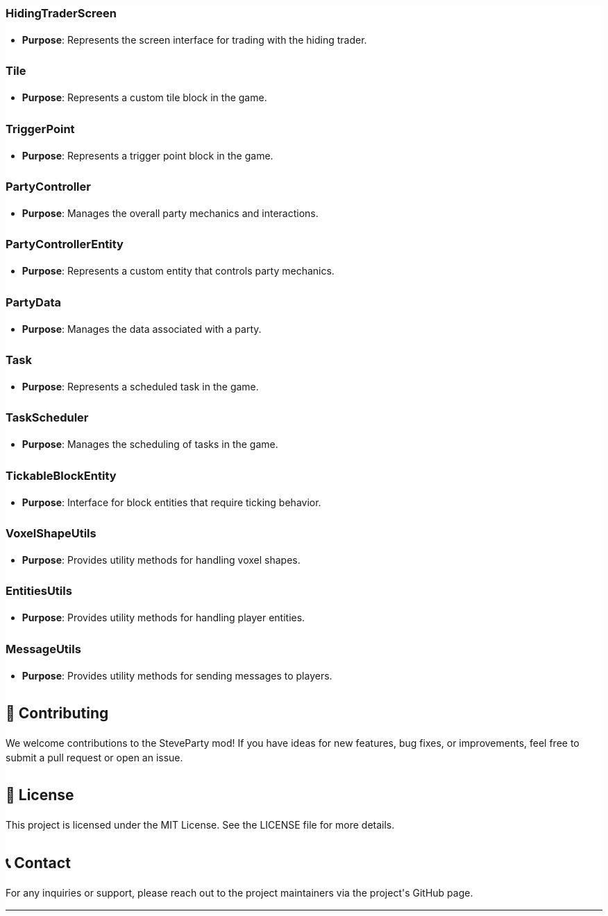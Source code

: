 ### HidingTraderScreen
- **Purpose**: Represents the screen interface for trading with the hiding trader.

### Tile
- **Purpose**: Represents a custom tile block in the game.

### TriggerPoint
- **Purpose**: Represents a trigger point block in the game.

### PartyController
- **Purpose**: Manages the overall party mechanics and interactions.

### PartyControllerEntity
- **Purpose**: Represents a custom entity that controls party mechanics.

### PartyData
- **Purpose**: Manages the data associated with a party.

### Task
- **Purpose**: Represents a scheduled task in the game.

### TaskScheduler
- **Purpose**: Manages the scheduling of tasks in the game.

### TickableBlockEntity
- **Purpose**: Interface for block entities that require ticking behavior.

### VoxelShapeUtils
- **Purpose**: Provides utility methods for handling voxel shapes.

### EntitiesUtils
- **Purpose**: Provides utility methods for handling player entities.

### MessageUtils
- **Purpose**: Provides utility methods for sending messages to players.

## 🎉 Contributing
We welcome contributions to the SteveParty mod! If you have ideas for new features, bug fixes, or improvements, feel free to submit a pull request or open an issue.

## 📄 License
This project is licensed under the MIT License. See the LICENSE file for more details.

## 📞 Contact
For any inquiries or support, please reach out to the project maintainers via the project's GitHub page.

---